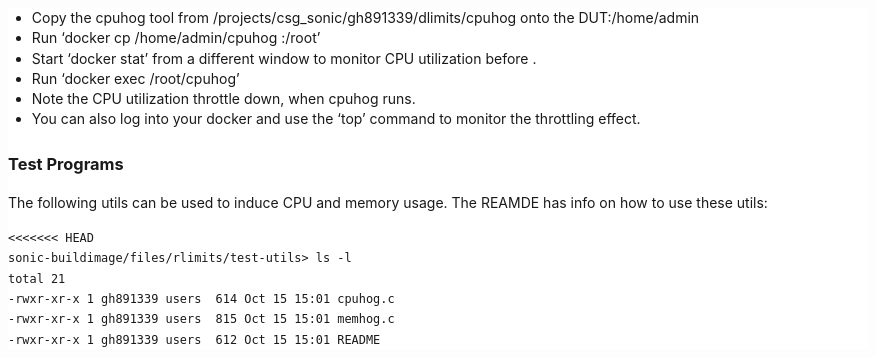 - Copy the cpuhog tool from /projects/csg_sonic/gh891339/dlimits/cpuhog onto the DUT:/home/admin
- Run ‘docker cp /home/admin/cpuhog <docker-name>:/root’
- Start ‘docker stat’ from a different window to monitor CPU utilization before .
- Run ‘docker exec <docker-name> /root/cpuhog’
- Note the CPU utilization throttle down, when cpuhog runs.
- You can also log into your docker and use the ‘top’ command to monitor the throttling effect.

### Test Programs

The following utils can be used to induce CPU and memory usage.  The REAMDE has info on how to use these utils:
```
<<<<<<< HEAD
sonic-buildimage/files/rlimits/test-utils> ls -l
total 21
-rwxr-xr-x 1 gh891339 users  614 Oct 15 15:01 cpuhog.c
-rwxr-xr-x 1 gh891339 users  815 Oct 15 15:01 memhog.c
-rwxr-xr-x 1 gh891339 users  612 Oct 15 15:01 README

```
